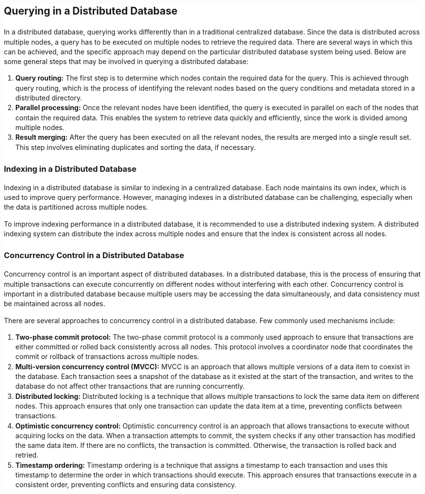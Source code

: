 ## Querying in a Distributed Database

In a distributed database, querying works differently than in a traditional centralized database. Since the data is distributed across multiple nodes, a query has to be executed on multiple nodes to retrieve the required data. There are several ways in which this can be achieved, and the specific approach may depend on the particular distributed database system being used. Below are some general steps that may be involved in querying a distributed database:

1.  **Query routing:** The first step is to determine which nodes contain the required data for the query. This is achieved through query routing, which is the process of identifying the relevant nodes based on the query conditions and metadata stored in a distributed directory.
2.  **Parallel processing:** Once the relevant nodes have been identified, the query is executed in parallel on each of the nodes that contain the required data. This enables the system to retrieve data quickly and efficiently, since the work is divided among multiple nodes.
3.  **Result merging:** After the query has been executed on all the relevant nodes, the results are merged into a single result set. This step involves eliminating duplicates and sorting the data, if necessary.

### Indexing in a Distributed Database

Indexing in a distributed database is similar to indexing in a centralized database. Each node maintains its own index, which is used to improve query performance. However, managing indexes in a distributed database can be challenging, especially when the data is partitioned across multiple nodes.

To improve indexing performance in a distributed database, it is recommended to use a distributed indexing system. A distributed indexing system can distribute the index across multiple nodes and ensure that the index is consistent across all nodes.

### Concurrency Control in a Distributed Database

Concurrency control is an important aspect of distributed databases. In a distributed database, this is the process of ensuring that multiple transactions can execute concurrently on different nodes without interfering with each other. Concurrency control is important in a distributed database because multiple users may be accessing the data simultaneously, and data consistency must be maintained across all nodes.

There are several approaches to concurrency control in a distributed database. Few commonly used mechanisms include:

1.  **Two-phase commit protocol:** The two-phase commit protocol is a commonly used approach to ensure that transactions are either committed or rolled back consistently across all nodes. This protocol involves a coordinator node that coordinates the commit or rollback of transactions across multiple nodes.
2.  **Multi-version concurrency control (MVCC):** MVCC is an approach that allows multiple versions of a data item to coexist in the database. Each transaction sees a snapshot of the database as it existed at the start of the transaction, and writes to the database do not affect other transactions that are running concurrently.
3.  **Distributed locking:** Distributed locking is a technique that allows multiple transactions to lock the same data item on different nodes. This approach ensures that only one transaction can update the data item at a time, preventing conflicts between transactions.
4.  **Optimistic concurrency control:** Optimistic concurrency control is an approach that allows transactions to execute without acquiring locks on the data. When a transaction attempts to commit, the system checks if any other transaction has modified the same data item. If there are no conflicts, the transaction is committed. Otherwise, the transaction is rolled back and retried.
5.  **Timestamp ordering:** Timestamp ordering is a technique that assigns a timestamp to each transaction and uses this timestamp to determine the order in which transactions should execute. This approach ensures that transactions execute in a consistent order, preventing conflicts and ensuring data consistency.
